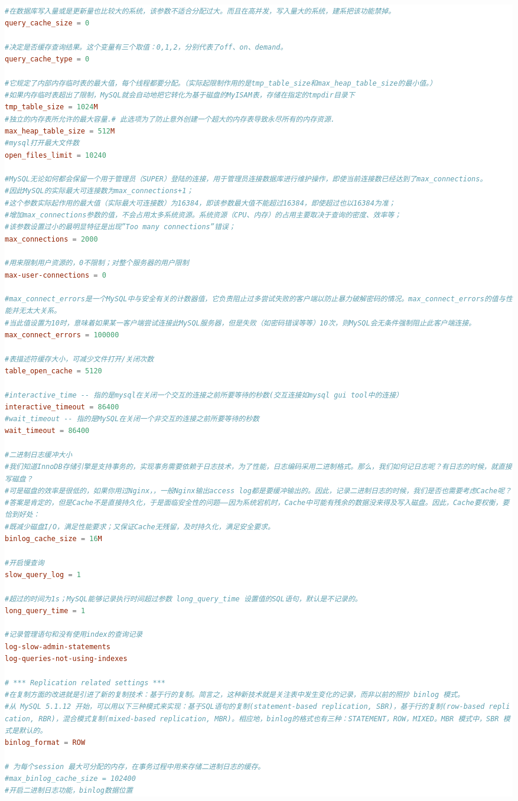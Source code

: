```toml
#在数据库写入量或是更新量也比较大的系统，该参数不适合分配过大。而且在高并发，写入量大的系统，建系把该功能禁掉。
query_cache_size = 0    
 
#决定是否缓存查询结果。这个变量有三个取值：0,1,2，分别代表了off、on、demand。
query_cache_type = 0    

#它规定了内部内存临时表的最大值，每个线程都要分配。（实际起限制作用的是tmp_table_size和max_heap_table_size的最小值。）
#如果内存临时表超出了限制，MySQL就会自动地把它转化为基于磁盘的MyISAM表，存储在指定的tmpdir目录下
tmp_table_size = 1024M
#独立的内存表所允许的最大容量.# 此选项为了防止意外创建一个超大的内存表导致永尽所有的内存资源.
max_heap_table_size = 512M     
#mysql打开最大文件数
open_files_limit = 10240 
 
#MySQL无论如何都会保留一个用于管理员（SUPER）登陆的连接，用于管理员连接数据库进行维护操作，即使当前连接数已经达到了max_connections。
#因此MySQL的实际最大可连接数为max_connections+1；
#这个参数实际起作用的最大值（实际最大可连接数）为16384，即该参数最大值不能超过16384，即使超过也以16384为准；
#增加max_connections参数的值，不会占用太多系统资源。系统资源（CPU、内存）的占用主要取决于查询的密度、效率等；
#该参数设置过小的最明显特征是出现”Too many connections”错误；
max_connections = 2000
 
#用来限制用户资源的，0不限制；对整个服务器的用户限制
max-user-connections = 0
 
#max_connect_errors是一个MySQL中与安全有关的计数器值，它负责阻止过多尝试失败的客户端以防止暴力破解密码的情况。max_connect_errors的值与性能并无太大关系。
#当此值设置为10时，意味着如果某一客户端尝试连接此MySQL服务器，但是失败（如密码错误等等）10次，则MySQL会无条件强制阻止此客户端连接。
max_connect_errors = 100000 
 
#表描述符缓存大小，可减少文件打开/关闭次数
table_open_cache = 5120
 
#interactive_time -- 指的是mysql在关闭一个交互的连接之前所要等待的秒数(交互连接如mysql gui tool中的连接）
interactive_timeout = 86400
#wait_timeout -- 指的是MySQL在关闭一个非交互的连接之前所要等待的秒数
wait_timeout = 86400
 
#二进制日志缓冲大小 
#我们知道InnoDB存储引擎是支持事务的，实现事务需要依赖于日志技术，为了性能，日志编码采用二进制格式。那么，我们如何记日志呢？有日志的时候，就直接写磁盘？
#可是磁盘的效率是很低的，如果你用过Nginx，，一般Nginx输出access log都是要缓冲输出的。因此，记录二进制日志的时候，我们是否也需要考虑Cache呢？
#答案是肯定的，但是Cache不是直接持久化，于是面临安全性的问题——因为系统宕机时，Cache中可能有残余的数据没来得及写入磁盘。因此，Cache要权衡，要恰到好处：
#既减少磁盘I/O，满足性能要求；又保证Cache无残留，及时持久化，满足安全要求。
binlog_cache_size = 16M
 
#开启慢查询
slow_query_log = 1
 
#超过的时间为1s；MySQL能够记录执行时间超过参数 long_query_time 设置值的SQL语句，默认是不记录的。
long_query_time = 1
 
#记录管理语句和没有使用index的查询记录
log-slow-admin-statements 
log-queries-not-using-indexes
 
# *** Replication related settings ***
#在复制方面的改进就是引进了新的复制技术：基于行的复制。简言之，这种新技术就是关注表中发生变化的记录，而非以前的照抄 binlog 模式。
#从 MySQL 5.1.12 开始，可以用以下三种模式来实现：基于SQL语句的复制(statement-based replication, SBR)，基于行的复制(row-based replication, RBR)，混合模式复制(mixed-based replication, MBR)。相应地，binlog的格式也有三种：STATEMENT，ROW，MIXED。MBR 模式中，SBR 模式是默认的。
binlog_format = ROW
 
# 为每个session 最大可分配的内存，在事务过程中用来存储二进制日志的缓存。
#max_binlog_cache_size = 102400
#开启二进制日志功能，binlog数据位置
```